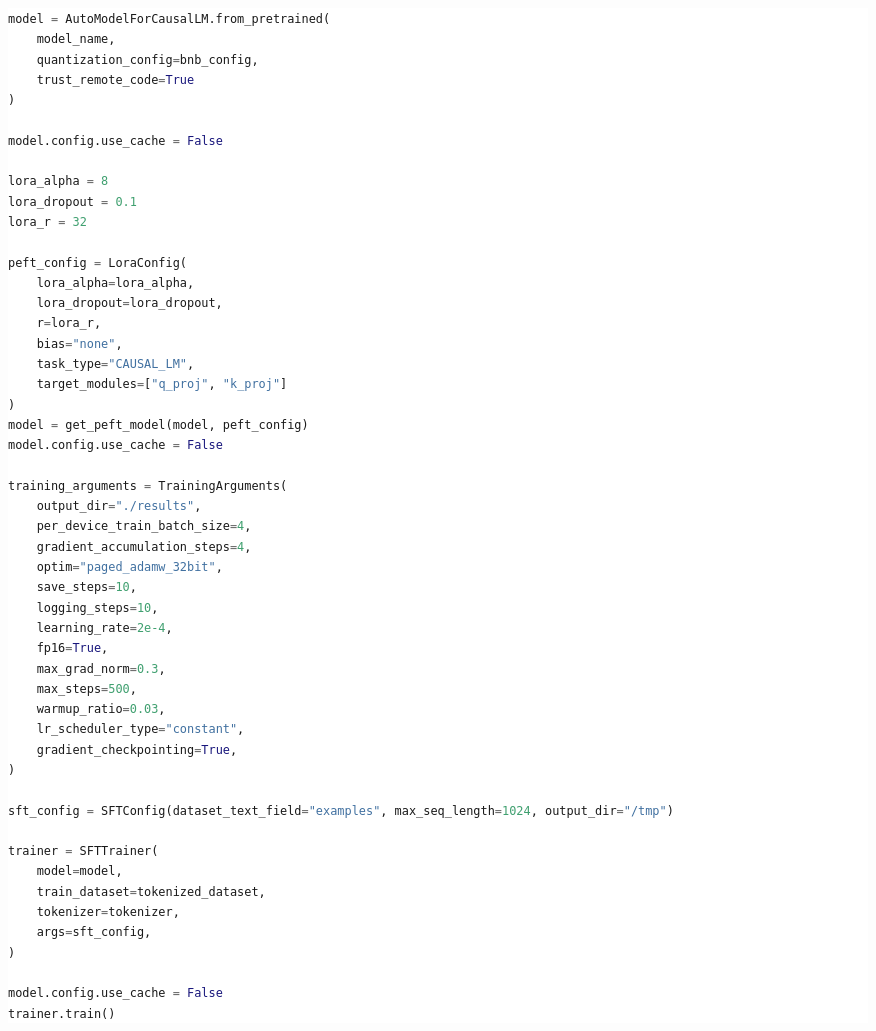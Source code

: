 ```python
model = AutoModelForCausalLM.from_pretrained(
    model_name,
    quantization_config=bnb_config,
    trust_remote_code=True
)

model.config.use_cache = False

lora_alpha = 8
lora_dropout = 0.1
lora_r = 32

peft_config = LoraConfig(
    lora_alpha=lora_alpha,
    lora_dropout=lora_dropout,
    r=lora_r,
    bias="none",
    task_type="CAUSAL_LM",
    target_modules=["q_proj", "k_proj"]
)
model = get_peft_model(model, peft_config)
model.config.use_cache = False

training_arguments = TrainingArguments(
    output_dir="./results",
    per_device_train_batch_size=4,
    gradient_accumulation_steps=4,
    optim="paged_adamw_32bit",
    save_steps=10,
    logging_steps=10,
    learning_rate=2e-4,
    fp16=True,
    max_grad_norm=0.3,
    max_steps=500,
    warmup_ratio=0.03,
    lr_scheduler_type="constant",
    gradient_checkpointing=True,
)

sft_config = SFTConfig(dataset_text_field="examples", max_seq_length=1024, output_dir="/tmp")

trainer = SFTTrainer(
    model=model,
    train_dataset=tokenized_dataset,
    tokenizer=tokenizer,
    args=sft_config,
)

model.config.use_cache = False
trainer.train()
```
